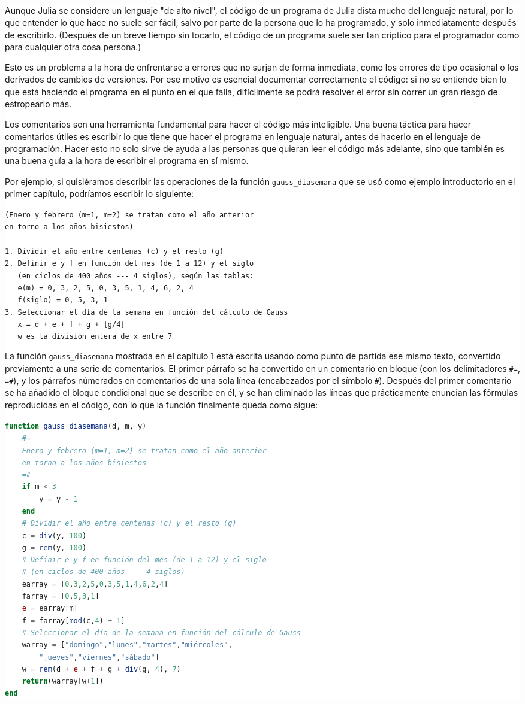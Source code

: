 Aunque Julia se considere un lenguaje "de alto nivel", el código de un programa de Julia dista mucho del lenguaje natural, por lo que entender lo que hace no suele ser fácil, salvo por parte de la persona que lo ha programado, y solo inmediatamente después de escribirlo. (Después de un breve tiempo sin tocarlo, el código de un programa suele ser tan críptico para el programador como para cualquier otra cosa persona.)

Esto es un problema a la hora de enfrentarse a errores que no surjan de forma inmediata, como los errores de tipo ocasional o los derivados de cambios de versiones. Por ese motivo es esencial documentar correctamente el código: si no se entiende bien lo que está haciendo el programa en el punto en el que falla, difícilmente se podrá resolver el error sin correr un gran riesgo de estropearlo más.

Los comentarios son una herramienta fundamental para hacer el código más inteligible. Una buena táctica para hacer comentarios útiles es escribir lo que tiene que hacer el programa en lenguaje natural, antes de hacerlo en el lenguaje de programación. Hacer esto no solo sirve de ayuda a las personas que quieran leer el código más adelante, sino que también es una buena guía a la hora de escribir el programa en sí mismo.

Por ejemplo, si quisiéramos describir las operaciones de la función [`gauss_diasemana`](1-primerospasos.md#gauss_diasemana) que se usó como ejemplo introductorio en el primer capítulo, podríamos escribir lo siguiente:

```text
(Enero y febrero (m=1, m=2) se tratan como el año anterior
en torno a los años bisiestos)

1. Dividir el año entre centenas (c) y el resto (g)
2. Definir e y f en función del mes (de 1 a 12) y el siglo
   (en ciclos de 400 años --- 4 siglos), según las tablas:
   e(m) = 0, 3, 2, 5, 0, 3, 5, 1, 4, 6, 2, 4
   f(siglo) = 0, 5, 3, 1
3. Seleccionar el día de la semana en función del cálculo de Gauss
   x = d + e + f + g + ⌊g/4⌋
   w es la división entera de x entre 7
```

La función `gauss_diasemana` mostrada en el capítulo 1 está escrita usando como punto de partida ese mismo texto, convertido previamente a una serie de comentarios. El primer párrafo se ha convertido en un comentario en bloque (con los delimitadores `#=`, `=#`), y los párrafos númerados en comentarios de una sola línea (encabezados por el símbolo `#`). Después del primer comentario se ha añadido el bloque condicional que se describe en él, y se han eliminado las líneas que prácticamente enuncian las fórmulas reproducidas en el código, con lo que la función finalmente queda como sigue:

```julia
function gauss_diasemana(d, m, y)
    #=
    Enero y febrero (m=1, m=2) se tratan como el año anterior
    en torno a los años bisiestos
    =#
    if m < 3
        y = y - 1
    end
    # Dividir el año entre centenas (c) y el resto (g)
    c = div(y, 100)
    g = rem(y, 100)
    # Definir e y f en función del mes (de 1 a 12) y el siglo
    # (en ciclos de 400 años --- 4 siglos)
    earray = [0,3,2,5,0,3,5,1,4,6,2,4]
    farray = [0,5,3,1]
    e = earray[m]
    f = farray[mod(c,4) + 1]
    # Seleccionar el día de la semana en función del cálculo de Gauss
    warray = ["domingo","lunes","martes","miércoles",
        "jueves","viernes","sábado"]
    w = rem(d + e + f + g + div(g, 4), 7)
    return(warray[w+1])
end
```

[^1]: Usando el paquete Revise también se pueden redefinir módulos de manera segura sin reiniciar la sesión de trabajo. Lo que no se pueden actualizar son las definiciones de tipos de variables. La definición de módulos y de tipos son aspectos algo más avanzados, que no se abordan en esta guía.
[^2]: El sistema de registro de Julia tiene tres niveles de prioridad, que en orden ascendente son: `Debug` (el de menor prioridad, pensado para desarrolladores), `Info` (información dirigida al usuario), `Warning` (avisos de que puede pasar algo anormal) y `Error` (mensajes de fallos críticos, que normalmente harán que se interrumpa la ejecución del código). Por defecto se muestran los mensajes de nivel `Info` o superiores. Este sistema se describe con detalle en la sección [Logging](https://docs.julialang.org/en/v1/stdlib/Logging/) del manual oficial. 
[^3]: La differencia entre un `ConsoleLogger` y un `SimpleLogger` es que el primero da formato al texto para presentarlo en pantalla de forma más legible.
[^4]: La versión de Infiltrator usada para estos ejemplos es la v0.3.
[^5]: El motivo por el que se sugiere definir explícitamente esta variable en el entorno global de `Main` es para asegurar que es esa la variable que controla el comportamiento de `@infiltrate`, en el caso de que hubiera alguna variable local con el mismo nombre en el entorno de la función manipulada.